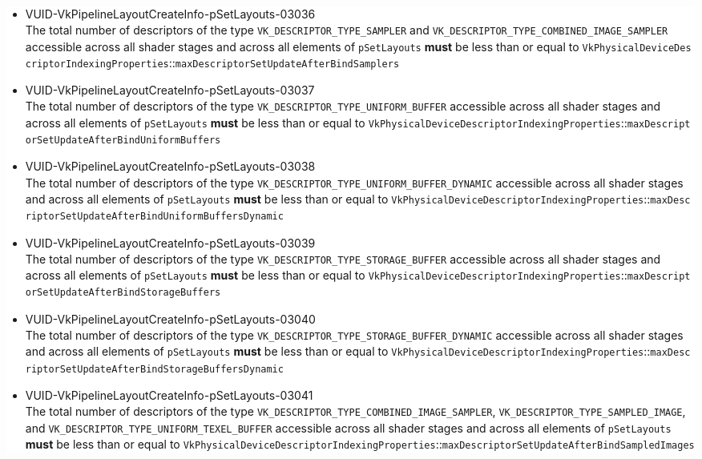 - <a href="#VUID-VkPipelineLayoutCreateInfo-pSetLayouts-03036"
  id="VUID-VkPipelineLayoutCreateInfo-pSetLayouts-03036"></a>
  VUID-VkPipelineLayoutCreateInfo-pSetLayouts-03036  
  The total number of descriptors of the type
  `VK_DESCRIPTOR_TYPE_SAMPLER` and
  `VK_DESCRIPTOR_TYPE_COMBINED_IMAGE_SAMPLER` accessible across all
  shader stages and across all elements of `pSetLayouts` **must** be
  less than or equal to
  `VkPhysicalDeviceDescriptorIndexingProperties`::`maxDescriptorSetUpdateAfterBindSamplers`

- <a href="#VUID-VkPipelineLayoutCreateInfo-pSetLayouts-03037"
  id="VUID-VkPipelineLayoutCreateInfo-pSetLayouts-03037"></a>
  VUID-VkPipelineLayoutCreateInfo-pSetLayouts-03037  
  The total number of descriptors of the type
  `VK_DESCRIPTOR_TYPE_UNIFORM_BUFFER` accessible across all shader
  stages and across all elements of `pSetLayouts` **must** be less than
  or equal to
  `VkPhysicalDeviceDescriptorIndexingProperties`::`maxDescriptorSetUpdateAfterBindUniformBuffers`

- <a href="#VUID-VkPipelineLayoutCreateInfo-pSetLayouts-03038"
  id="VUID-VkPipelineLayoutCreateInfo-pSetLayouts-03038"></a>
  VUID-VkPipelineLayoutCreateInfo-pSetLayouts-03038  
  The total number of descriptors of the type
  `VK_DESCRIPTOR_TYPE_UNIFORM_BUFFER_DYNAMIC` accessible across all
  shader stages and across all elements of `pSetLayouts` **must** be
  less than or equal to
  `VkPhysicalDeviceDescriptorIndexingProperties`::`maxDescriptorSetUpdateAfterBindUniformBuffersDynamic`

- <a href="#VUID-VkPipelineLayoutCreateInfo-pSetLayouts-03039"
  id="VUID-VkPipelineLayoutCreateInfo-pSetLayouts-03039"></a>
  VUID-VkPipelineLayoutCreateInfo-pSetLayouts-03039  
  The total number of descriptors of the type
  `VK_DESCRIPTOR_TYPE_STORAGE_BUFFER` accessible across all shader
  stages and across all elements of `pSetLayouts` **must** be less than
  or equal to
  `VkPhysicalDeviceDescriptorIndexingProperties`::`maxDescriptorSetUpdateAfterBindStorageBuffers`

- <a href="#VUID-VkPipelineLayoutCreateInfo-pSetLayouts-03040"
  id="VUID-VkPipelineLayoutCreateInfo-pSetLayouts-03040"></a>
  VUID-VkPipelineLayoutCreateInfo-pSetLayouts-03040  
  The total number of descriptors of the type
  `VK_DESCRIPTOR_TYPE_STORAGE_BUFFER_DYNAMIC` accessible across all
  shader stages and across all elements of `pSetLayouts` **must** be
  less than or equal to
  `VkPhysicalDeviceDescriptorIndexingProperties`::`maxDescriptorSetUpdateAfterBindStorageBuffersDynamic`

- <a href="#VUID-VkPipelineLayoutCreateInfo-pSetLayouts-03041"
  id="VUID-VkPipelineLayoutCreateInfo-pSetLayouts-03041"></a>
  VUID-VkPipelineLayoutCreateInfo-pSetLayouts-03041  
  The total number of descriptors of the type
  `VK_DESCRIPTOR_TYPE_COMBINED_IMAGE_SAMPLER`,
  `VK_DESCRIPTOR_TYPE_SAMPLED_IMAGE`, and
  `VK_DESCRIPTOR_TYPE_UNIFORM_TEXEL_BUFFER` accessible across all shader
  stages and across all elements of `pSetLayouts` **must** be less than
  or equal to
  `VkPhysicalDeviceDescriptorIndexingProperties`::`maxDescriptorSetUpdateAfterBindSampledImages`
